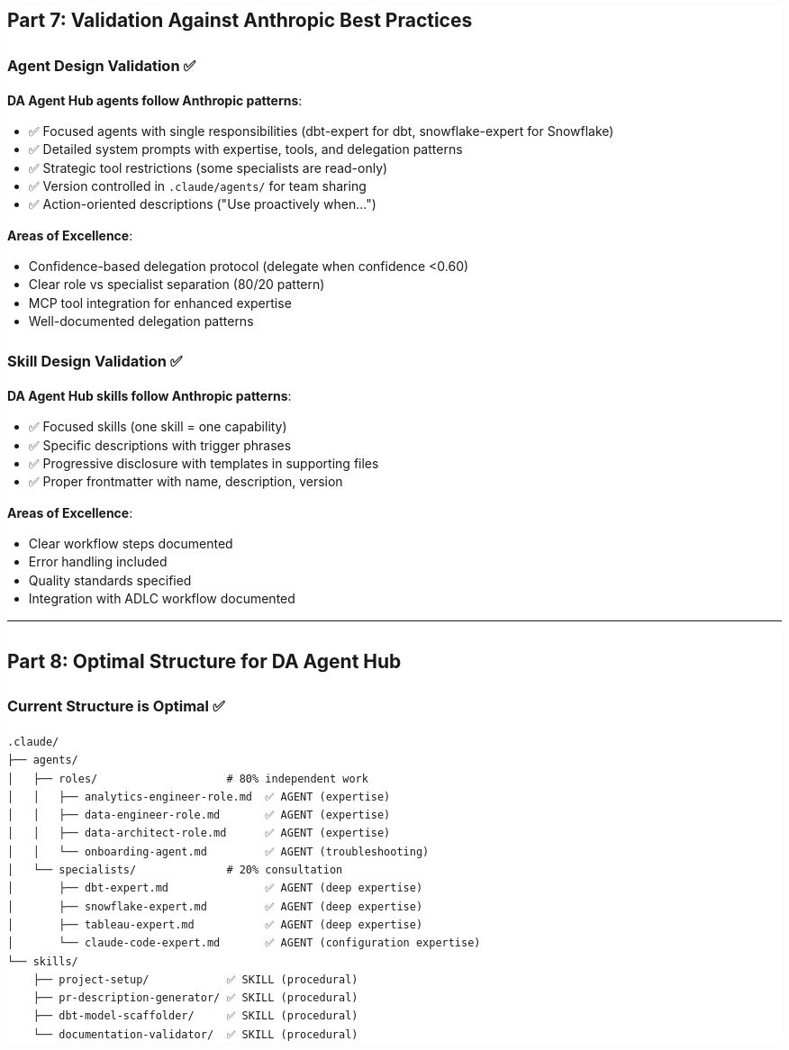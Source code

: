 ## Part 7: Validation Against Anthropic Best Practices

### Agent Design Validation ✅

**DA Agent Hub agents follow Anthropic patterns**:
- ✅ Focused agents with single responsibilities (dbt-expert for dbt, snowflake-expert for Snowflake)
- ✅ Detailed system prompts with expertise, tools, and delegation patterns
- ✅ Strategic tool restrictions (some specialists are read-only)
- ✅ Version controlled in `.claude/agents/` for team sharing
- ✅ Action-oriented descriptions ("Use proactively when...")

**Areas of Excellence**:
- Confidence-based delegation protocol (delegate when confidence <0.60)
- Clear role vs specialist separation (80/20 pattern)
- MCP tool integration for enhanced expertise
- Well-documented delegation patterns

### Skill Design Validation ✅

**DA Agent Hub skills follow Anthropic patterns**:
- ✅ Focused skills (one skill = one capability)
- ✅ Specific descriptions with trigger phrases
- ✅ Progressive disclosure with templates in supporting files
- ✅ Proper frontmatter with name, description, version

**Areas of Excellence**:
- Clear workflow steps documented
- Error handling included
- Quality standards specified
- Integration with ADLC workflow documented

---

## Part 8: Optimal Structure for DA Agent Hub

### Current Structure is Optimal ✅

```
.claude/
├── agents/
│   ├── roles/                    # 80% independent work
│   │   ├── analytics-engineer-role.md  ✅ AGENT (expertise)
│   │   ├── data-engineer-role.md       ✅ AGENT (expertise)
│   │   ├── data-architect-role.md      ✅ AGENT (expertise)
│   │   └── onboarding-agent.md         ✅ AGENT (troubleshooting)
│   └── specialists/              # 20% consultation
│       ├── dbt-expert.md               ✅ AGENT (deep expertise)
│       ├── snowflake-expert.md         ✅ AGENT (deep expertise)
│       ├── tableau-expert.md           ✅ AGENT (deep expertise)
│       └── claude-code-expert.md       ✅ AGENT (configuration expertise)
└── skills/
    ├── project-setup/            ✅ SKILL (procedural)
    ├── pr-description-generator/ ✅ SKILL (procedural)
    ├── dbt-model-scaffolder/     ✅ SKILL (procedural)
    └── documentation-validator/  ✅ SKILL (procedural)
```
